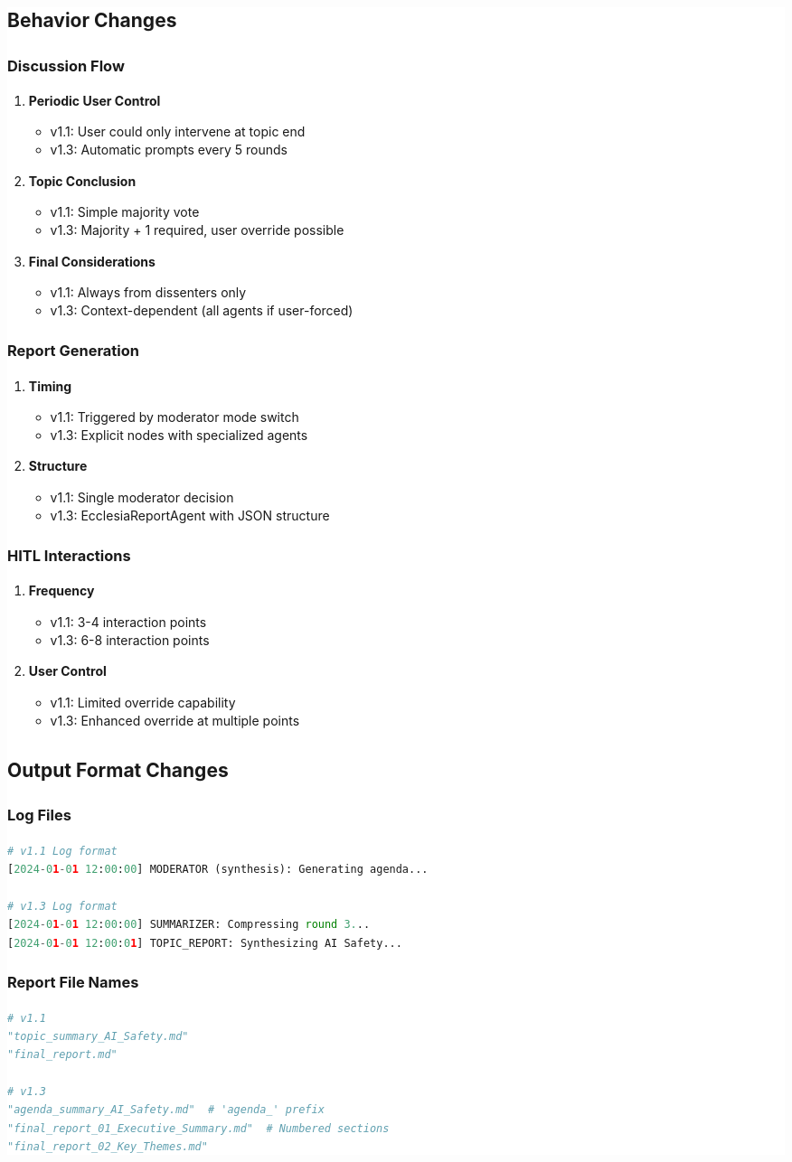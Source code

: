 ## Behavior Changes

### Discussion Flow

1. **Periodic User Control**
   - v1.1: User could only intervene at topic end
   - v1.3: Automatic prompts every 5 rounds

2. **Topic Conclusion**
   - v1.1: Simple majority vote
   - v1.3: Majority + 1 required, user override possible

3. **Final Considerations**
   - v1.1: Always from dissenters only
   - v1.3: Context-dependent (all agents if user-forced)

### Report Generation

1. **Timing**
   - v1.1: Triggered by moderator mode switch
   - v1.3: Explicit nodes with specialized agents

2. **Structure**
   - v1.1: Single moderator decision
   - v1.3: EcclesiaReportAgent with JSON structure

### HITL Interactions

1. **Frequency**
   - v1.1: 3-4 interaction points
   - v1.3: 6-8 interaction points

2. **User Control**
   - v1.1: Limited override capability
   - v1.3: Enhanced override at multiple points

## Output Format Changes

### Log Files
```python
# v1.1 Log format
[2024-01-01 12:00:00] MODERATOR (synthesis): Generating agenda...

# v1.3 Log format  
[2024-01-01 12:00:00] SUMMARIZER: Compressing round 3...
[2024-01-01 12:00:01] TOPIC_REPORT: Synthesizing AI Safety...
```

### Report File Names
```python
# v1.1
"topic_summary_AI_Safety.md"
"final_report.md"

# v1.3
"agenda_summary_AI_Safety.md"  # 'agenda_' prefix
"final_report_01_Executive_Summary.md"  # Numbered sections
"final_report_02_Key_Themes.md"
```
